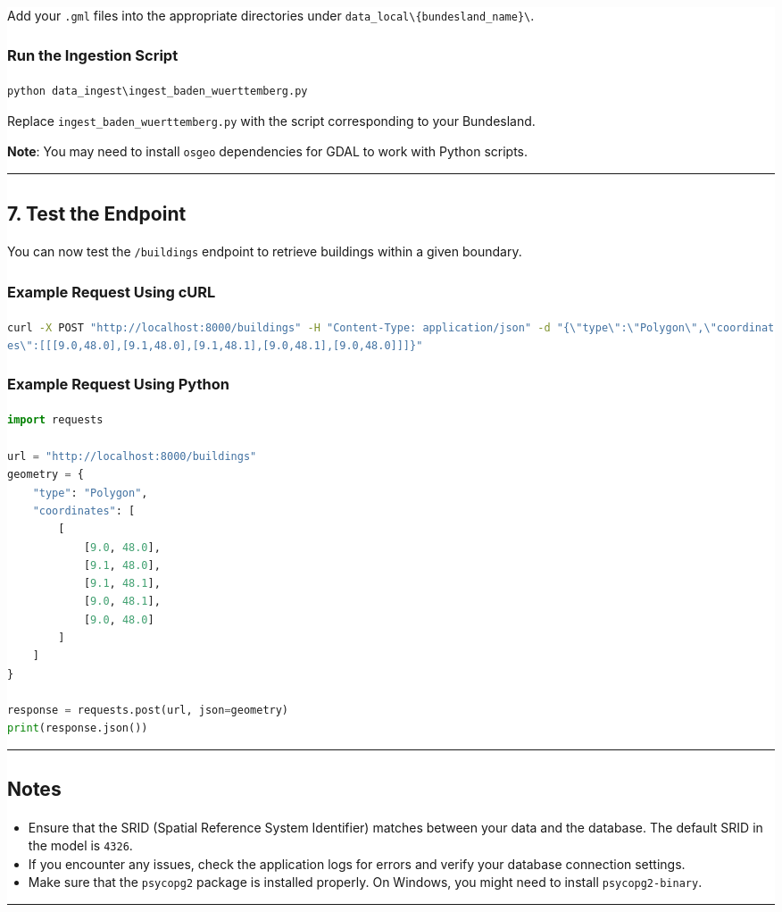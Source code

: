 Add your `.gml` files into the appropriate directories under `data_local\{bundesland_name}\`.

### **Run the Ingestion Script**

```cmd
python data_ingest\ingest_baden_wuerttemberg.py
```

Replace `ingest_baden_wuerttemberg.py` with the script corresponding to your Bundesland.

**Note**: You may need to install `osgeo` dependencies for GDAL to work with Python scripts.

---

## 7. Test the Endpoint

You can now test the `/buildings` endpoint to retrieve buildings within a given boundary.

### **Example Request Using cURL**

```cmd
curl -X POST "http://localhost:8000/buildings" -H "Content-Type: application/json" -d "{\"type\":\"Polygon\",\"coordinates\":[[[9.0,48.0],[9.1,48.0],[9.1,48.1],[9.0,48.1],[9.0,48.0]]]}"
```

### **Example Request Using Python**

```python
import requests

url = "http://localhost:8000/buildings"
geometry = {
    "type": "Polygon",
    "coordinates": [
        [
            [9.0, 48.0],
            [9.1, 48.0],
            [9.1, 48.1],
            [9.0, 48.1],
            [9.0, 48.0]
        ]
    ]
}

response = requests.post(url, json=geometry)
print(response.json())
```

---

## Notes

- Ensure that the SRID (Spatial Reference System Identifier) matches between your data and the database. The default SRID in the model is `4326`.
- If you encounter any issues, check the application logs for errors and verify your database connection settings.
- Make sure that the `psycopg2` package is installed properly. On Windows, you might need to install `psycopg2-binary`.

---